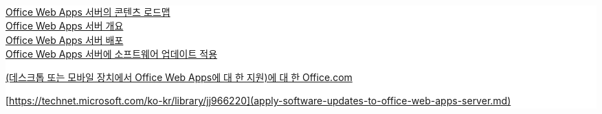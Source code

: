 
[Office Web Apps 서버의 콘텐츠 로드맵](content-roadmap-for-office-web-apps-server.md)  
[Office Web Apps 서버 개요](office-web-apps-server-overview.md)  
[Office Web Apps 서버 배포](deploy-office-web-apps-server.md)  
[Office Web Apps 서버에 소프트웨어 업데이트 적용](apply-software-updates-to-office-web-apps-server.md)  


[(데스크톱 또는 모바일 장치에서 Office Web Apps에 대 한 지원)에 대 한 Office.com](https://go.microsoft.com/fwlink/p/?linkid=266657)  
  

[https://technet.microsoft.com/ko-kr/library/jj966220](apply-software-updates-to-office-web-apps-server.md)

